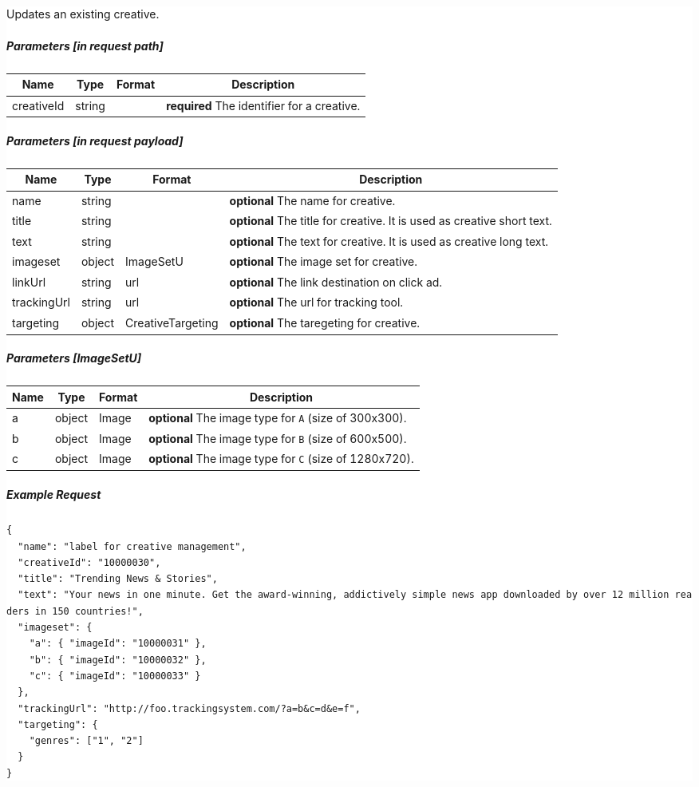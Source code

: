 Updates an existing creative.

##### Parameters [in request path]

| Name          | Type     | Format       | Description                                |
|---------------|----------|--------------|--------------------------------------------|
| creativeId    | string   |              | **required** The identifier for a creative. |

##### Parameters [in request payload]

| Name          | Type     | Format       | Description                                |
|---------------|----------|--------------|--------------------------------------------|
| name          | string   |              | **optional** The name for creative.        |
| title         | string   |              | **optional** The title for creative. It is used as creative short text. |
| text          | string   |              | **optional** The text for creative. It is used as creative long text. |
| imageset      | object   | ImageSetU    | **optional** The image set for creative. |
| linkUrl       | string   | url          | **optional** The link destination on click ad. |
| trackingUrl   | string   | url          | **optional** The url for tracking tool. |
| targeting     | object   | CreativeTargeting | **optional** The taregeting for creative. |

##### Parameters [ImageSetU]

| Name          | Type     | Format       | Description                                |
|---------------|----------|--------------|--------------------------------------------|
| a             | object   | Image        | **optional** The image type for `A` (size of 300x300). |
| b             | object   | Image        | **optional** The image type for `B` (size of 600x500). |
| c             | object   | Image        | **optional** The image type for `C` (size of 1280x720). |

##### Example Request

```
{
  "name": "label for creative management",
  "creativeId": "10000030",
  "title": "Trending News & Stories",
  "text": "Your news in one minute. Get the award-winning, addictively simple news app downloaded by over 12 million readers in 150 countries!",
  "imageset": {
    "a": { "imageId": "10000031" },
    "b": { "imageId": "10000032" },
    "c": { "imageId": "10000033" }
  },
  "trackingUrl": "http://foo.trackingsystem.com/?a=b&c=d&e=f",
  "targeting": {
    "genres": ["1", "2"]
  }
}
```
